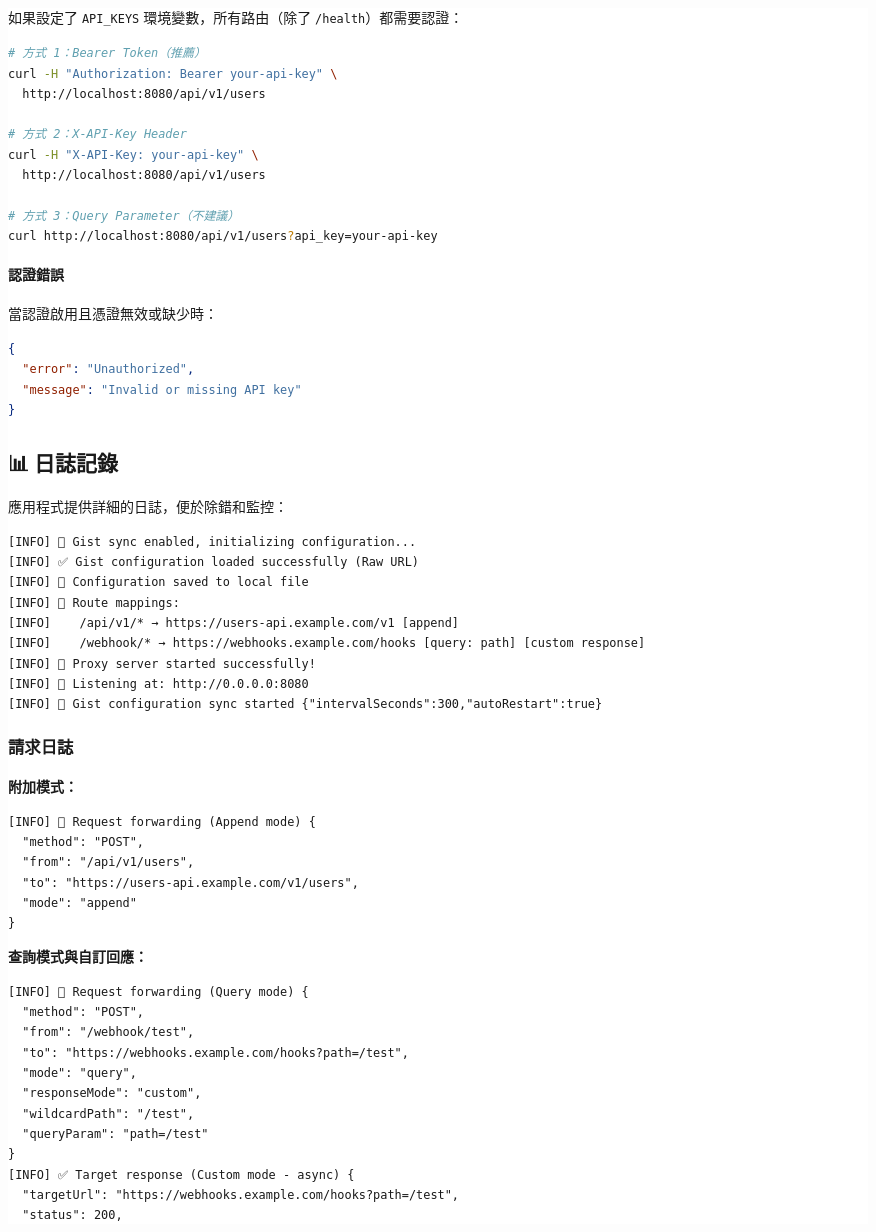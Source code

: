 如果設定了 `API_KEYS` 環境變數，所有路由（除了 `/health`）都需要認證：

```bash
# 方式 1：Bearer Token（推薦）
curl -H "Authorization: Bearer your-api-key" \
  http://localhost:8080/api/v1/users

# 方式 2：X-API-Key Header
curl -H "X-API-Key: your-api-key" \
  http://localhost:8080/api/v1/users

# 方式 3：Query Parameter（不建議）
curl http://localhost:8080/api/v1/users?api_key=your-api-key
```

#### 認證錯誤

當認證啟用且憑證無效或缺少時：

```json
{
  "error": "Unauthorized",
  "message": "Invalid or missing API key"
}
```

## 📊 日誌記錄

應用程式提供詳細的日誌，便於除錯和監控：

```
[INFO] 🔄 Gist sync enabled, initializing configuration...
[INFO] ✅ Gist configuration loaded successfully (Raw URL)
[INFO] 💾 Configuration saved to local file
[INFO] 🎯 Route mappings:
[INFO]    /api/v1/* → https://users-api.example.com/v1 [append]
[INFO]    /webhook/* → https://webhooks.example.com/hooks [query: path] [custom response]
[INFO] 🚀 Proxy server started successfully!
[INFO] 📍 Listening at: http://0.0.0.0:8080
[INFO] 🔄 Gist configuration sync started {"intervalSeconds":300,"autoRestart":true}
```

### 請求日誌

**附加模式：**
```
[INFO] 📨 Request forwarding (Append mode) {
  "method": "POST",
  "from": "/api/v1/users",
  "to": "https://users-api.example.com/v1/users",
  "mode": "append"
}
```

**查詢模式與自訂回應：**
```
[INFO] 📨 Request forwarding (Query mode) {
  "method": "POST",
  "from": "/webhook/test",
  "to": "https://webhooks.example.com/hooks?path=/test",
  "mode": "query",
  "responseMode": "custom",
  "wildcardPath": "/test",
  "queryParam": "path=/test"
}
[INFO] ✅ Target response (Custom mode - async) {
  "targetUrl": "https://webhooks.example.com/hooks?path=/test",
  "status": 200,
```